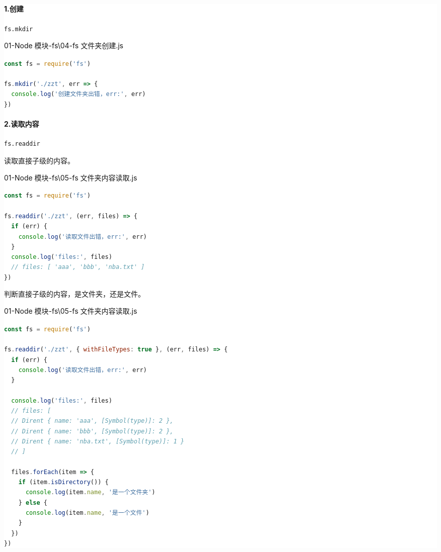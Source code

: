 #### 1.创建

`fs.mkdir`

01-Node 模块-fs\04-fs 文件夹创建.js

```js
const fs = require('fs')

fs.mkdir('./zzt', err => {
  console.log('创建文件夹出错，err:', err)
})
```

#### 2.读取内容

`fs.readdir`

读取直接子级的内容。

01-Node 模块-fs\05-fs 文件夹内容读取.js

```js
const fs = require('fs')

fs.readdir('./zzt', (err, files) => {
  if (err) {
    console.log('读取文件出错，err:', err)
  }
  console.log('files:', files)
  // files: [ 'aaa', 'bbb', 'nba.txt' ]
})
```

判断直接子级的内容，是文件夹，还是文件。

01-Node 模块-fs\05-fs 文件夹内容读取.js

```js
const fs = require('fs')

fs.readdir('./zzt', { withFileTypes: true }, (err, files) => {
  if (err) {
    console.log('读取文件出错，err:', err)
  }

  console.log('files:', files)
  // files: [
  // Dirent { name: 'aaa', [Symbol(type)]: 2 },
  // Dirent { name: 'bbb', [Symbol(type)]: 2 },
  // Dirent { name: 'nba.txt', [Symbol(type)]: 1 }
  // ]

  files.forEach(item => {
    if (item.isDirectory()) {
      console.log(item.name, '是一个文件夹')
    } else {
      console.log(item.name, '是一个文件')
    }
  })
})
```
